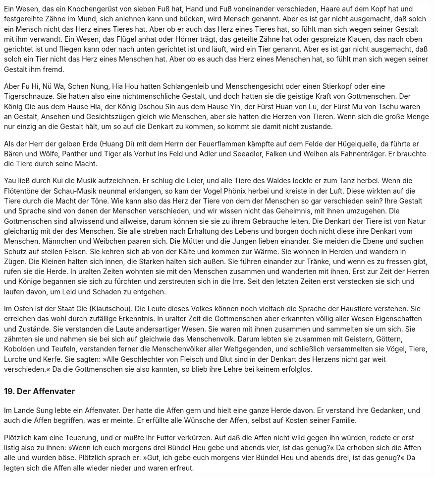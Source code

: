 Ein Wesen, das ein Knochengerüst von sieben Fuß hat, Hand und Fuß voneinander verschieden, Haare auf dem Kopf hat und festgereihte Zähne im Mund, sich anlehnen kann und bücken, wird Mensch genannt. Aber es ist gar nicht ausgemacht, daß solch ein Mensch nicht das Herz eines Tieres hat. Aber ob er auch das Herz eines Tieres hat, so fühlt man sich wegen seiner Gestalt mit ihm verwandt. Ein Wesen, das Flügel anhat oder Hörner trägt, das geteilte Zähne hat oder gespreizte Klauen, das nach oben gerichtet ist und fliegen kann oder nach unten gerichtet ist und läuft, wird ein Tier genannt. Aber es ist gar nicht ausgemacht, daß solch ein Tier nicht das Herz eines Menschen hat. Aber ob es auch das Herz eines Menschen hat, so fühlt man sich wegen seiner Gestalt ihm fremd.  
  
Aber Fu Hi, Nü Wa, Schen Nung, Hia Hou hatten Schlangenleib und Menschengesicht oder einen Stierkopf oder eine Tigerschnauze. Sie hatten also eine nichtmenschliche Gestalt, und doch hatten sie die geistige Kraft von Gottmenschen. Der König Gie aus dem Hause Hia, der König Dschou Sin aus dem Hause Yin, der Fürst Huan von Lu, der Fürst Mu von Tschu waren an Gestalt, Ansehen und Gesichtszügen gleich wie Menschen, aber sie hatten die Herzen von Tieren. Wenn sich die große Menge nur einzig an die Gestalt hält, um so auf die Denkart zu kommen, so kommt sie damit nicht zustande.  
  
Als der Herr der gelben Erde (Huang Di) mit dem Herrn der Feuerflammen kämpfte auf dem Felde der Hügelquelle, da führte er Bären und Wölfe, Panther und Tiger als Vorhut ins Feld und Adler und Seeadler, Falken und Weihen als Fahnenträger. Er brauchte die Tiere durch seine Macht.  
  
Yau ließ durch Kui die Musik aufzeichnen. Er schlug die Leier, und alle Tiere des Waldes lockte er zum Tanz herbei. Wenn die Flötentöne der Schau-Musik neunmal erklangen, so kam der Vogel Phönix herbei und kreiste in der Luft. Diese wirkten auf die Tiere durch die Macht der Töne. Wie kann also das Herz der Tiere von dem der Menschen so gar verschieden sein? Ihre Gestalt und Sprache sind von denen der Menschen verschieden, und wir wissen nicht das Geheimnis, mit ihnen umzugehen. Die Gottmenschen sind allwissend und allweise, darum können sie sie zu ihrem Gebrauche leiten. Die Denkart der Tiere ist von Natur gleichartig mit der des Menschen. Sie alle streben nach Erhaltung des Lebens und borgen doch nicht diese ihre Denkart vom Menschen. Männchen und Weibchen paaren sich. Die Mütter und die Jungen lieben einander. Sie meiden die Ebene und suchen Schutz auf steilen Felsen. Sie kehren sich ab von der Kälte und kommen zur Wärme. Sie wohnen in Herden und wandern in Zügen. Die Kleinen halten sich innen, die Starken halten sich außen. Sie führen einander zur Tränke, und wenn es zu fressen gibt, rufen sie die Herde. In uralten Zeiten wohnten sie mit den Menschen zusammen und wanderten mit ihnen. Erst zur Zeit der Herren und Könige begannen sie sich zu fürchten und zerstreuten sich in die Irre. Seit den letzten Zeiten erst verstecken sie sich und laufen davon, um Leid und Schaden zu entgehen.  
  
  
Im Osten ist der Staat Gie (Kiautschou). Die Leute dieses Volkes können noch vielfach die Sprache der Haustiere verstehen. Sie erreichen das wohl durch zufällige Erkenntnis. In uralter Zeit die Gottmenschen aber erkannten völlig aller Wesen Eigenschaften und Zustände. Sie verstanden die Laute andersartiger Wesen. Sie waren mit ihnen zusammen und sammelten sie um sich. Sie zähmten sie und nahmen sie bei sich auf gleichwie das Menschenvolk. Darum lebten sie zusammen mit Geistern, Göttern, Kobolden und Teufeln, verstanden ferner die Menschenvölker aller Weltgegenden, und schließlich versammelten sie Vögel, Tiere, Lurche und Kerfe. Sie sagten: »Alle Geschlechter von Fleisch und Blut sind in der Denkart des Herzens nicht gar weit verschieden.« Da die Gottmenschen sie also kannten, so blieb ihre Lehre bei keinem erfolglos.  
  
### 19. Der Affenvater  
Im Lande Sung lebte ein Affenvater. Der hatte die Affen gern und hielt eine ganze Herde davon. Er verstand ihre Gedanken, und auch die Affen begriffen, was er meinte. Er erfüllte alle Wünsche der Affen, selbst auf Kosten seiner Familie.  
  
Plötzlich kam eine Teuerung, und er mußte ihr Futter verkürzen. Auf daß die Affen nicht wild gegen ihn würden, redete er erst listig also zu ihnen: »Wenn ich euch morgens drei Bündel Heu gebe und abends vier, ist das genug?« Da erhoben sich die Affen alle und wurden böse. Plötzlich sprach er: »Gut, ich gebe euch morgens vier Bündel Heu und abends drei, ist das genug?« Da legten sich die Affen alle wieder nieder und waren erfreut.  
  